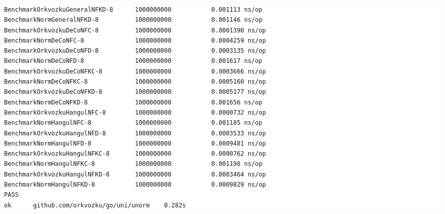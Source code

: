 ```sh
BenchmarkOrkvozkuGeneralNFKD-8     	1000000000	         0.001113 ns/op
BenchmarkNormGeneralNFKD-8         	1000000000	         0.001146 ns/op
BenchmarkOrkvozkuDeCoNFC-8         	1000000000	         0.0001390 ns/op
BenchmarkNormDeCoNFC-8             	1000000000	         0.0004259 ns/op
BenchmarkOrkvozkuDeCoNFD-8         	1000000000	         0.0003135 ns/op
BenchmarkNormDeCoNFD-8             	1000000000	         0.001617 ns/op
BenchmarkOrkvozkuDeCoNFKC-8        	1000000000	         0.0003666 ns/op
BenchmarkNormDeCoNFKC-8            	1000000000	         0.0005160 ns/op
BenchmarkOrkvozkuDeCoNFKD-8        	1000000000	         0.0005177 ns/op
BenchmarkNormDeCoNFKD-8            	1000000000	         0.001656 ns/op
BenchmarkOrkvozkuHangulNFC-8       	1000000000	         0.0000732 ns/op
BenchmarkNormHangulNFC-8           	1000000000	         0.001185 ns/op
BenchmarkOrkvozkuHangulNFD-8       	1000000000	         0.0003533 ns/op
BenchmarkNormHangulNFD-8           	1000000000	         0.0009481 ns/op
BenchmarkOrkvozkuHangulNFKC-8      	1000000000	         0.0000762 ns/op
BenchmarkNormHangulNFKC-8          	1000000000	         0.001198 ns/op
BenchmarkOrkvozkuHangulNFKD-8      	1000000000	         0.0003464 ns/op
BenchmarkNormHangulNFKD-8          	1000000000	         0.0009829 ns/op
PASS
ok  	github.com/orkvozku/go/uni/unorm	0.282s
```
